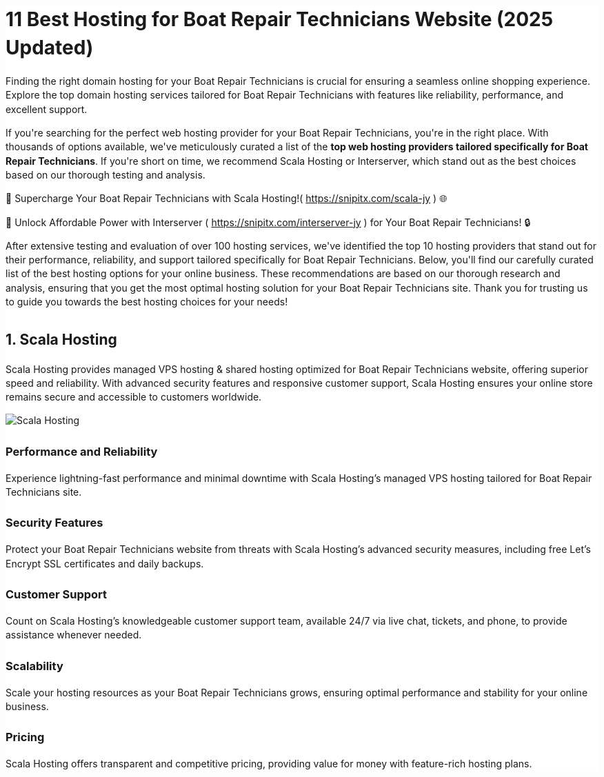 # 11 Best Hosting for Boat Repair Technicians Website (2025 Updated)

Finding the right domain hosting for your Boat Repair Technicians is crucial for ensuring a seamless online shopping experience. Explore the top domain hosting services tailored for Boat Repair Technicians with features like reliability, performance, and excellent support.

If you're searching for the perfect web hosting provider for your Boat Repair Technicians, you're in the right place. With thousands of options available, we've meticulously curated a list of the **top web hosting providers tailored specifically for Boat Repair Technicians**. If you're short on time, we recommend Scala Hosting or Interserver, which stand out as the best choices based on our thorough testing and analysis.

🚀 Supercharge Your Boat Repair Technicians with Scala Hosting!( https://snipitx.com/scala-jy ) 🌐 

💸 Unlock Affordable Power with Interserver ( https://snipitx.com/interserver-jy ) for Your Boat Repair Technicians! 🔒

After extensive testing and evaluation of over 100 hosting services, we've identified the top 10 hosting providers that stand out for their performance, reliability, and support tailored specifically for Boat Repair Technicians. Below, you'll find our carefully curated list of the best hosting options for your online business. These recommendations are based on our thorough research and analysis, ensuring that you get the most optimal hosting solution for your Boat Repair Technicians site. Thank you for trusting us to guide you towards the best hosting choices for your needs!

## 1. Scala Hosting

Scala Hosting provides managed VPS hosting & shared hosting optimized for Boat Repair Technicians website, offering superior speed and reliability. With advanced security features and responsive customer support, Scala Hosting ensures your online store remains secure and accessible to customers worldwide.

![Scala Hosting](https://i.imgur.com/uJ5JIK3.png "Scala Web Hosting")

### Performance and Reliability
Experience lightning-fast performance and minimal downtime with Scala Hosting’s managed VPS hosting tailored for Boat Repair Technicians site.

### Security Features
Protect your Boat Repair Technicians website from threats with Scala Hosting’s advanced security measures, including free Let’s Encrypt SSL certificates and daily backups.

### Customer Support
Count on Scala Hosting’s knowledgeable customer support team, available 24/7 via live chat, tickets, and phone, to provide assistance whenever needed.

### Scalability
Scale your hosting resources as your Boat Repair Technicians grows, ensuring optimal performance and stability for your online business.

### Pricing
Scala Hosting offers transparent and competitive pricing, providing value for money with feature-rich hosting plans.
